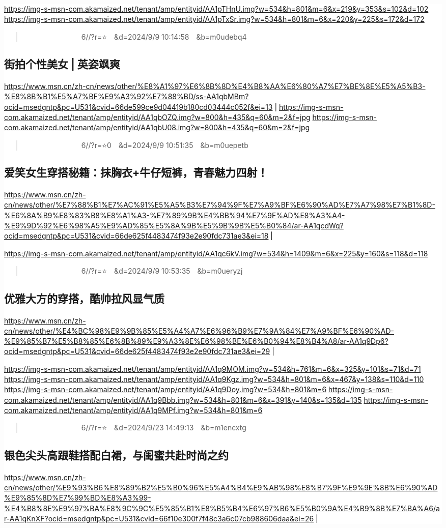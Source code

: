 https://img-s-msn-com.akamaized.net/tenant/amp/entityid/AA1pTHnU.img?w=534&h=801&m=6&x=219&y=353&s=102&d=102
https://img-s-msn-com.akamaized.net/tenant/amp/entityid/AA1pTxSr.img?w=534&h=801&m=6&x=220&y=225&s=172&d=172

>　　　　　　　　6//?r=⭐　&d=2024/9/9 10:14:58　&b=m0udebq4
## 街拍个性美女 | 英姿飒爽
https://www.msn.cn/zh-cn/news/other/%E8%A1%97%E6%8B%8D%E4%B8%AA%E6%80%A7%E7%BE%8E%E5%A5%B3-%E8%8B%B1%E5%A7%BF%E9%A3%92%E7%88%BD/ss-AA1qbMBm?ocid=msedgntp&pc=U531&cvid=66de599ce9d04419b180cd03444c052f&ei=13
|
https://img-s-msn-com.akamaized.net/tenant/amp/entityid/AA1qbOZQ.img?w=800&h=435&q=60&m=2&f=jpg
https://img-s-msn-com.akamaized.net/tenant/amp/entityid/AA1qbU08.img?w=800&h=435&q=60&m=2&f=jpg

>　　　　　　　　6//?r=⭐0　&d=2024/9/9 10:51:35　&b=m0uepetb
## 爱笑女生穿搭秘籍：抹胸衣+牛仔短裤，青春魅力四射！
https://www.msn.cn/zh-cn/news/other/%E7%88%B1%E7%AC%91%E5%A5%B3%E7%94%9F%E7%A9%BF%E6%90%AD%E7%A7%98%E7%B1%8D-%E6%8A%B9%E8%83%B8%E8%A1%A3-%E7%89%9B%E4%BB%94%E7%9F%AD%E8%A3%A4-%E9%9D%92%E6%98%A5%E9%AD%85%E5%8A%9B%E5%9B%9B%E5%B0%84/ar-AA1qcdWq?ocid=msedgntp&pc=U531&cvid=66de625f4483474f93e2e90fdc731ae3&ei=18
|

https://img-s-msn-com.akamaized.net/tenant/amp/entityid/AA1qc6kV.img?w=534&h=1409&m=6&x=225&y=160&s=118&d=118

>　　　　　　　　6//?r=⭐　&d=2024/9/9 10:53:35　&b=m0ueryzj
## 优雅大方的穿搭，酷帅拉风显气质
https://www.msn.cn/zh-cn/news/other/%E4%BC%98%E9%9B%85%E5%A4%A7%E6%96%B9%E7%9A%84%E7%A9%BF%E6%90%AD-%E9%85%B7%E5%B8%85%E6%8B%89%E9%A3%8E%E6%98%BE%E6%B0%94%E8%B4%A8/ar-AA1q9Dp6?ocid=msedgntp&pc=U531&cvid=66de625f4483474f93e2e90fdc731ae3&ei=29
|

https://img-s-msn-com.akamaized.net/tenant/amp/entityid/AA1q9MOM.img?w=534&h=761&m=6&x=325&y=101&s=71&d=71
https://img-s-msn-com.akamaized.net/tenant/amp/entityid/AA1q9Kgz.img?w=534&h=801&m=6&x=467&y=138&s=110&d=110
https://img-s-msn-com.akamaized.net/tenant/amp/entityid/AA1q9Doy.img?w=534&h=801&m=6
https://img-s-msn-com.akamaized.net/tenant/amp/entityid/AA1q9Bbb.img?w=534&h=801&m=6&x=391&y=140&s=135&d=135
https://img-s-msn-com.akamaized.net/tenant/amp/entityid/AA1q9MPf.img?w=534&h=801&m=6

>　　　　　　　　6//?r=⭐　&d=2024/9/23 14:49:13　&b=m1encxtg
## 银色尖头高跟鞋搭配白裙，与闺蜜共赴时尚之约
https://www.msn.cn/zh-cn/news/other/%E9%93%B6%E8%89%B2%E5%B0%96%E5%A4%B4%E9%AB%98%E8%B7%9F%E9%9E%8B%E6%90%AD%E9%85%8D%E7%99%BD%E8%A3%99-%E4%B8%8E%E9%97%BA%E8%9C%9C%E5%85%B1%E8%B5%B4%E6%97%B6%E5%B0%9A%E4%B9%8B%E7%BA%A6/ar-AA1qKnXF?ocid=msedgntp&pc=U531&cvid=66f10e300f7f48c3a6c07cb988606daa&ei=26
|
